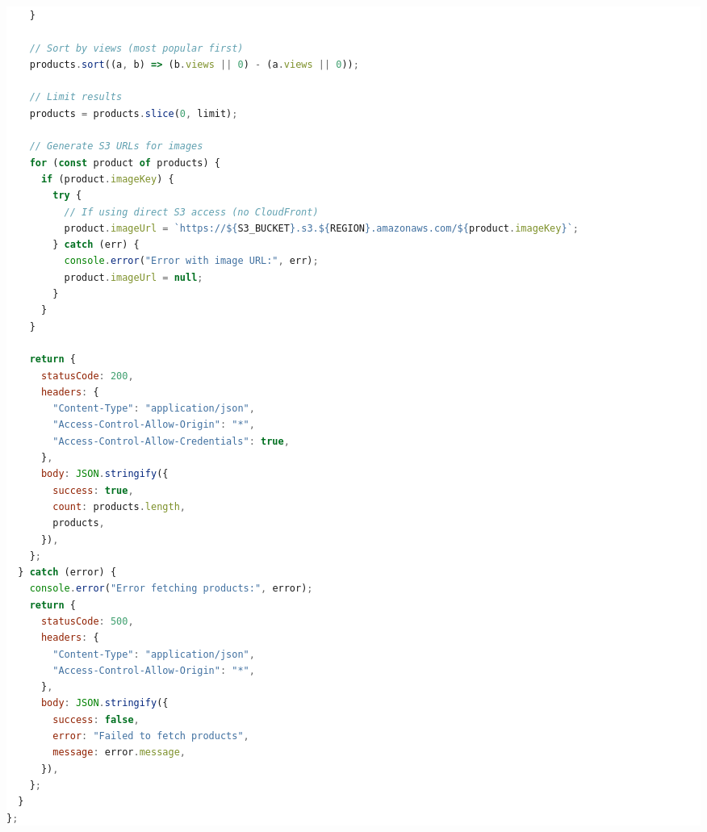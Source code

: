 ```javascript
    }

    // Sort by views (most popular first)
    products.sort((a, b) => (b.views || 0) - (a.views || 0));

    // Limit results
    products = products.slice(0, limit);

    // Generate S3 URLs for images
    for (const product of products) {
      if (product.imageKey) {
        try {
          // If using direct S3 access (no CloudFront)
          product.imageUrl = `https://${S3_BUCKET}.s3.${REGION}.amazonaws.com/${product.imageKey}`;
        } catch (err) {
          console.error("Error with image URL:", err);
          product.imageUrl = null;
        }
      }
    }

    return {
      statusCode: 200,
      headers: {
        "Content-Type": "application/json",
        "Access-Control-Allow-Origin": "*",
        "Access-Control-Allow-Credentials": true,
      },
      body: JSON.stringify({
        success: true,
        count: products.length,
        products,
      }),
    };
  } catch (error) {
    console.error("Error fetching products:", error);
    return {
      statusCode: 500,
      headers: {
        "Content-Type": "application/json",
        "Access-Control-Allow-Origin": "*",
      },
      body: JSON.stringify({
        success: false,
        error: "Failed to fetch products",
        message: error.message,
      }),
    };
  }
};
```
